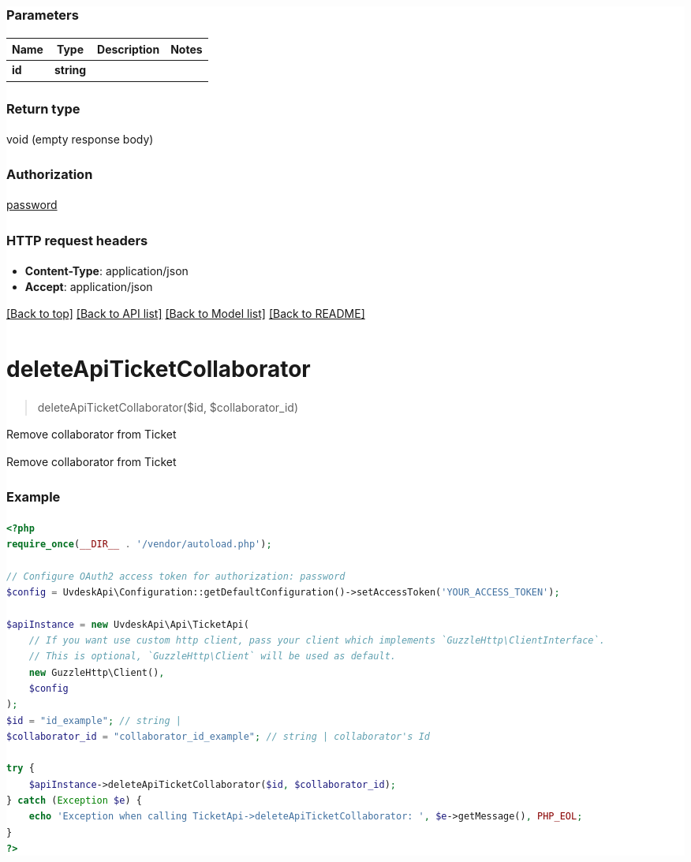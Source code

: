 ### Parameters

Name | Type | Description  | Notes
------------- | ------------- | ------------- | -------------
 **id** | **string**|  |

### Return type

void (empty response body)

### Authorization

[password](../../README.md#password)

### HTTP request headers

 - **Content-Type**: application/json
 - **Accept**: application/json

[[Back to top]](#) [[Back to API list]](../../README.md#documentation-for-api-endpoints) [[Back to Model list]](../../README.md#documentation-for-models) [[Back to README]](../../README.md)

# **deleteApiTicketCollaborator**
> deleteApiTicketCollaborator($id, $collaborator_id)

Remove collaborator from Ticket

Remove collaborator from Ticket

### Example
```php
<?php
require_once(__DIR__ . '/vendor/autoload.php');

// Configure OAuth2 access token for authorization: password
$config = UvdeskApi\Configuration::getDefaultConfiguration()->setAccessToken('YOUR_ACCESS_TOKEN');

$apiInstance = new UvdeskApi\Api\TicketApi(
    // If you want use custom http client, pass your client which implements `GuzzleHttp\ClientInterface`.
    // This is optional, `GuzzleHttp\Client` will be used as default.
    new GuzzleHttp\Client(),
    $config
);
$id = "id_example"; // string | 
$collaborator_id = "collaborator_id_example"; // string | collaborator's Id

try {
    $apiInstance->deleteApiTicketCollaborator($id, $collaborator_id);
} catch (Exception $e) {
    echo 'Exception when calling TicketApi->deleteApiTicketCollaborator: ', $e->getMessage(), PHP_EOL;
}
?>
```
